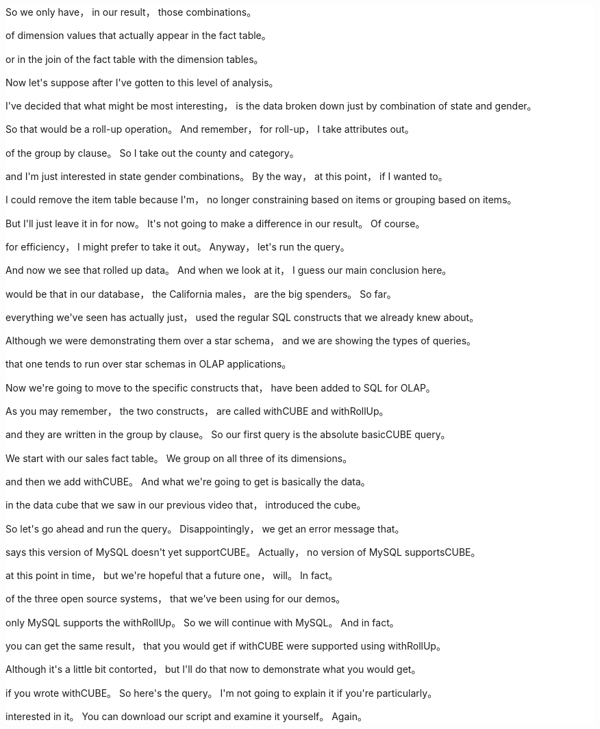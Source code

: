  So we only have， in our result， those combinations。

 of dimension values that actually appear in the fact table。

 or in the join of the fact table with the dimension tables。

 Now let's suppose after I've gotten to this level of analysis。

 I've decided that what might be most interesting， is the data broken down just by combination of state and gender。

 So that would be a roll-up operation。 And remember， for roll-up， I take attributes out。

 of the group by clause。 So I take out the county and category。

 and I'm just interested in state gender combinations。 By the way， at this point， if I wanted to。

 I could remove the item table because I'm， no longer constraining based on items or grouping based on items。

 But I'll just leave it in for now。 It's not going to make a difference in our result。 Of course。

 for efficiency， I might prefer to take it out。 Anyway， let's run the query。

 And now we see that rolled up data。 And when we look at it， I guess our main conclusion here。

 would be that in our database， the California males， are the big spenders。 So far。

 everything we've seen has actually just， used the regular SQL constructs that we already knew about。

 Although we were demonstrating them over a star schema， and we are showing the types of queries。

 that one tends to run over star schemas in OLAP applications。

 Now we're going to move to the specific constructs that， have been added to SQL for OLAP。

 As you may remember， the two constructs， are called withCUBE and withRollUp。

 and they are written in the group by clause。 So our first query is the absolute basicCUBE query。

 We start with our sales fact table。 We group on all three of its dimensions。

 and then we add withCUBE。 And what we're going to get is basically the data。

 in the data cube that we saw in our previous video that， introduced the cube。

 So let's go ahead and run the query。 Disappointingly， we get an error message that。

 says this version of MySQL doesn't yet supportCUBE。 Actually， no version of MySQL supportsCUBE。

 at this point in time， but we're hopeful that a future one， will。 In fact。

 of the three open source systems， that we've been using for our demos。

 only MySQL supports the withRollUp。 So we will continue with MySQL。 And in fact。

 you can get the same result， that you would get if withCUBE were supported using withRollUp。

 Although it's a little bit contorted， but I'll do that now to demonstrate what you would get。

 if you wrote withCUBE。 So here's the query。 I'm not going to explain it if you're particularly。

 interested in it。 You can download our script and examine it yourself。 Again。
